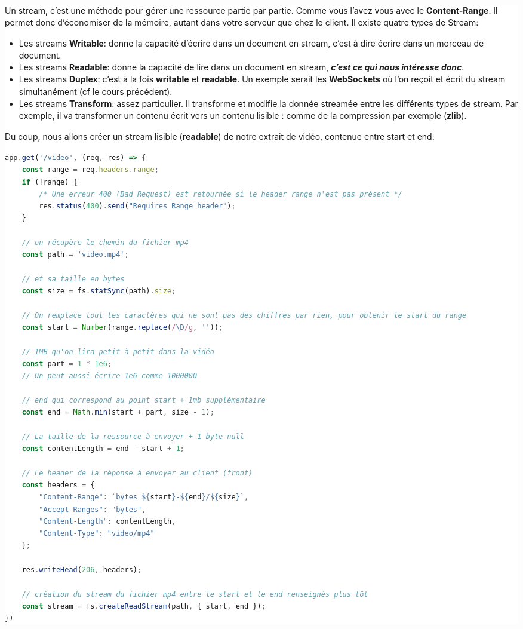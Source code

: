 Un stream, c’est une méthode pour gérer une ressource partie par partie. Comme vous l’avez vous avec le **Content-Range**. Il permet donc d’économiser de la mémoire, autant dans votre serveur que chez le client. Il existe quatre types de Stream:

- Les streams **Writable**: donne la capacité d’écrire dans un document en stream, c’est à dire écrire dans un morceau de document.
- Les streams **Readable**: donne la capacité de lire dans un document en stream, _**c’est ce qui nous intéresse donc**_.
- Les streams **Duplex**: c’est à la fois **writable** et **readable**. Un exemple serait les **WebSockets** où l’on reçoit et écrit du stream simultanément (cf le cours précédent).
- Les streams **Transform**: assez particulier. Il transforme et modifie la donnée streamée entre les différents types de stream. Par exemple, il va transformer un contenu écrit vers un contenu lisible : comme de la compression par exemple (**zlib**).

Du coup, nous allons créer un stream lisible (**readable**) de notre extrait de vidéo, contenue entre start et end:

```js
app.get('/video', (req, res) => {
    const range = req.headers.range;
    if (!range) {
        /* Une erreur 400 (Bad Request) est retournée si le header range n'est pas présent */
        res.status(400).send("Requires Range header");
    }

    // on récupère le chemin du fichier mp4
    const path = 'video.mp4';

    // et sa taille en bytes
    const size = fs.statSync(path).size;

    // On remplace tout les caractères qui ne sont pas des chiffres par rien, pour obtenir le start du range
    const start = Number(range.replace(/\D/g, ''));

    // 1MB qu'on lira petit à petit dans la vidéo
    const part = 1 * 1e6;
    // On peut aussi écrire 1e6 comme 1000000

    // end qui correspond au point start + 1mb supplémentaire
    const end = Math.min(start + part, size - 1);

    // La taille de la ressource à envoyer + 1 byte null
    const contentLength = end - start + 1;

    // Le header de la réponse à envoyer au client (front)
    const headers = {
        "Content-Range": `bytes ${start}-${end}/${size}`,
        "Accept-Ranges": "bytes",
        "Content-Length": contentLength,
        "Content-Type": "video/mp4"
    };

    res.writeHead(206, headers);

    // création du stream du fichier mp4 entre le start et le end renseignés plus tôt
    const stream = fs.createReadStream(path, { start, end });
})
```
